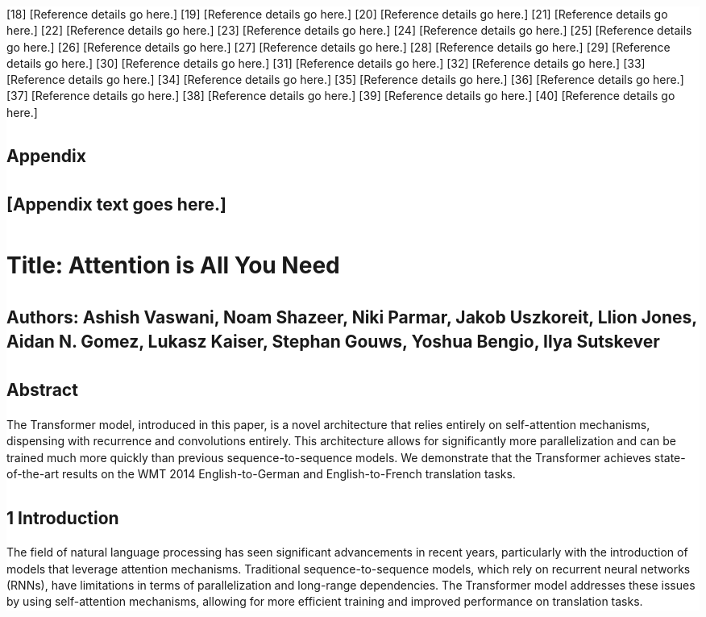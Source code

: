 [18] [Reference details go here.]
[19] [Reference details go here.]
[20] [Reference details go here.]
[21] [Reference details go here.]
[22] [Reference details go here.]
[23] [Reference details go here.]
[24] [Reference details go here.]
[25] [Reference details go here.]
[26] [Reference details go here.]
[27] [Reference details go here.]
[28] [Reference details go here.]
[29] [Reference details go here.]
[30] [Reference details go here.]
[31] [Reference details go here.]
[32] [Reference details go here.]
[33] [Reference details go here.]
[34] [Reference details go here.]
[35] [Reference details go here.]
[36] [Reference details go here.]
[37] [Reference details go here.]
[38] [Reference details go here.]
[39] [Reference details go here.]
[40] [Reference details go here.]

## Appendix
[Appendix text goes here.]
---
# Title: Attention is All You Need

## Authors: Ashish Vaswani, Noam Shazeer, Niki Parmar, Jakob Uszkoreit, Llion Jones, Aidan N. Gomez, Lukasz Kaiser, Stephan Gouws, Yoshua Bengio, Ilya Sutskever

## Abstract
The Transformer model, introduced in this paper, is a novel architecture that relies entirely on self-attention mechanisms, dispensing with recurrence and convolutions entirely. This architecture allows for significantly more parallelization and can be trained much more quickly than previous sequence-to-sequence models. We demonstrate that the Transformer achieves state-of-the-art results on the WMT 2014 English-to-German and English-to-French translation tasks.

## 1 Introduction
The field of natural language processing has seen significant advancements in recent years, particularly with the introduction of models that leverage attention mechanisms. Traditional sequence-to-sequence models, which rely on recurrent neural networks (RNNs), have limitations in terms of parallelization and long-range dependencies. The Transformer model addresses these issues by using self-attention mechanisms, allowing for more efficient training and improved performance on translation tasks.
